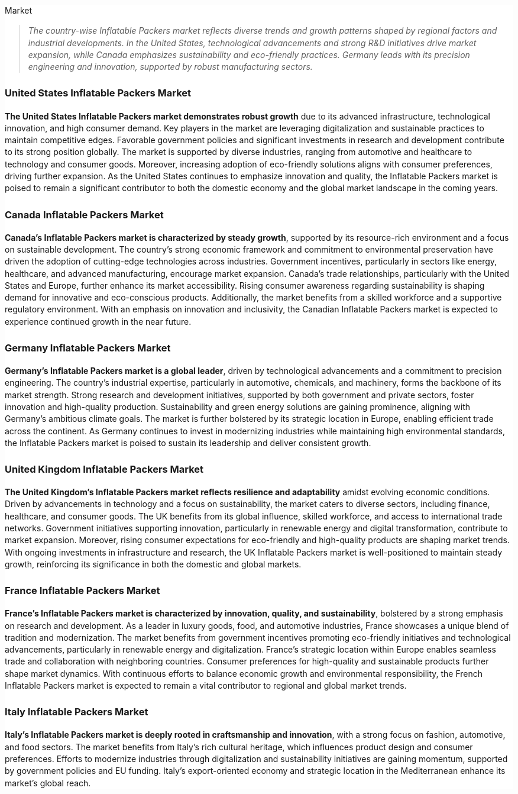 Market<br /></span></h1><blockquote><p><em><span class="">The country-wise Inflatable Packers market reflects diverse trends and growth patterns shaped by regional factors and industrial developments. In the United States, technological advancements and strong R&amp;D initiatives drive market expansion, while Canada emphasizes sustainability and eco-friendly practices. Germany leads with its precision engineering and innovation, supported by robust manufacturing sectors.</span></em></p></blockquote><h3><strong>United States Inflatable Packers Market</strong></h3><p><strong>The United States Inflatable Packers market demonstrates robust growth</strong> due to its advanced infrastructure, technological innovation, and high consumer demand. Key players in the market are leveraging digitalization and sustainable practices to maintain competitive edges. Favorable government policies and significant investments in research and development contribute to its strong position globally. The market is supported by diverse industries, ranging from automotive and healthcare to technology and consumer goods. Moreover, increasing adoption of eco-friendly solutions aligns with consumer preferences, driving further expansion. As the United States continues to emphasize innovation and quality, the Inflatable Packers market is poised to remain a significant contributor to both the domestic economy and the global market landscape in the coming years.</p><h3><strong>Canada Inflatable Packers Market</strong></h3><p><strong>Canada&rsquo;s Inflatable Packers market is characterized by steady growth</strong>, supported by its resource-rich environment and a focus on sustainable development. The country&rsquo;s strong economic framework and commitment to environmental preservation have driven the adoption of cutting-edge technologies across industries. Government incentives, particularly in sectors like energy, healthcare, and advanced manufacturing, encourage market expansion. Canada&rsquo;s trade relationships, particularly with the United States and Europe, further enhance its market accessibility. Rising consumer awareness regarding sustainability is shaping demand for innovative and eco-conscious products. Additionally, the market benefits from a skilled workforce and a supportive regulatory environment. With an emphasis on innovation and inclusivity, the Canadian Inflatable Packers market is expected to experience continued growth in the near future.</p><h3><strong>Germany Inflatable Packers Market</strong></h3><p><strong>Germany&rsquo;s Inflatable Packers market is a global leader</strong>, driven by technological advancements and a commitment to precision engineering. The country&rsquo;s industrial expertise, particularly in automotive, chemicals, and machinery, forms the backbone of its market strength. Strong research and development initiatives, supported by both government and private sectors, foster innovation and high-quality production. Sustainability and green energy solutions are gaining prominence, aligning with Germany&rsquo;s ambitious climate goals. The market is further bolstered by its strategic location in Europe, enabling efficient trade across the continent. As Germany continues to invest in modernizing industries while maintaining high environmental standards, the Inflatable Packers market is poised to sustain its leadership and deliver consistent growth.</p><h3><strong>United Kingdom Inflatable Packers Market</strong></h3><p><strong>The United Kingdom&rsquo;s Inflatable Packers market reflects resilience and adaptability</strong> amidst evolving economic conditions. Driven by advancements in technology and a focus on sustainability, the market caters to diverse sectors, including finance, healthcare, and consumer goods. The UK benefits from its global influence, skilled workforce, and access to international trade networks. Government initiatives supporting innovation, particularly in renewable energy and digital transformation, contribute to market expansion. Moreover, rising consumer expectations for eco-friendly and high-quality products are shaping market trends. With ongoing investments in infrastructure and research, the UK Inflatable Packers market is well-positioned to maintain steady growth, reinforcing its significance in both the domestic and global markets.</p><h3><strong>France Inflatable Packers Market</strong></h3><p><strong>France&rsquo;s Inflatable Packers market is characterized by innovation, quality, and sustainability</strong>, bolstered by a strong emphasis on research and development. As a leader in luxury goods, food, and automotive industries, France showcases a unique blend of tradition and modernization. The market benefits from government incentives promoting eco-friendly initiatives and technological advancements, particularly in renewable energy and digitalization. France&rsquo;s strategic location within Europe enables seamless trade and collaboration with neighboring countries. Consumer preferences for high-quality and sustainable products further shape market dynamics. With continuous efforts to balance economic growth and environmental responsibility, the French Inflatable Packers market is expected to remain a vital contributor to regional and global market trends.</p><h3><strong>Italy Inflatable Packers Market</strong></h3><p><strong>Italy&rsquo;s Inflatable Packers market is deeply rooted in craftsmanship and innovation</strong>, with a strong focus on fashion, automotive, and food sectors. The market benefits from Italy&rsquo;s rich cultural heritage, which influences product design and consumer preferences. Efforts to modernize industries through digitalization and sustainability initiatives are gaining momentum, supported by government policies and EU funding. Italy&rsquo;s export-oriented economy and strategic location in the Mediterranean enhance its market&rsquo;s global reach.